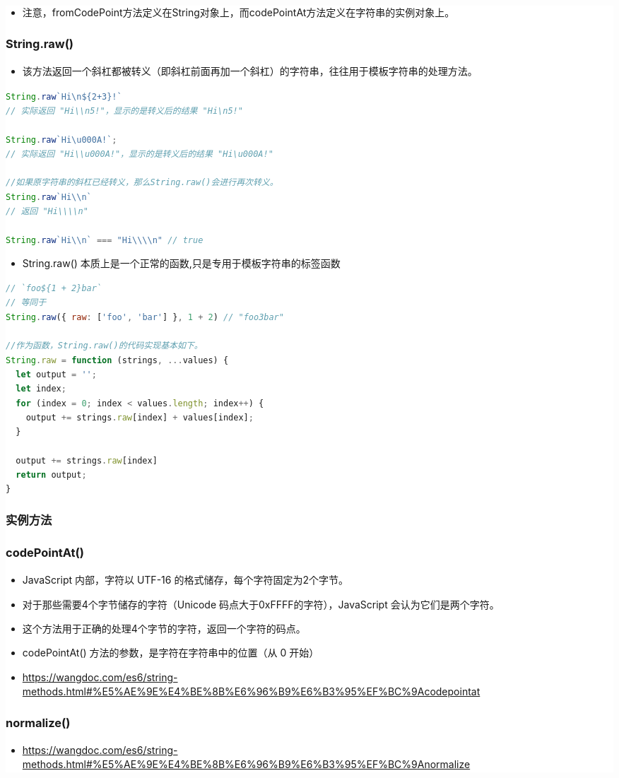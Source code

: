 + 注意，fromCodePoint方法定义在String对象上，而codePointAt方法定义在字符串的实例对象上。

### String.raw()

+ 该方法返回一个斜杠都被转义（即斜杠前面再加一个斜杠）的字符串，往往用于模板字符串的处理方法。
```js
String.raw`Hi\n${2+3}!`
// 实际返回 "Hi\\n5!"，显示的是转义后的结果 "Hi\n5!"

String.raw`Hi\u000A!`;
// 实际返回 "Hi\\u000A!"，显示的是转义后的结果 "Hi\u000A!"

//如果原字符串的斜杠已经转义，那么String.raw()会进行再次转义。
String.raw`Hi\\n`
// 返回 "Hi\\\\n"

String.raw`Hi\\n` === "Hi\\\\n" // true
```

+ String.raw() 本质上是一个正常的函数,只是专用于模板字符串的标签函数
```js
// `foo${1 + 2}bar`
// 等同于
String.raw({ raw: ['foo', 'bar'] }, 1 + 2) // "foo3bar"

//作为函数，String.raw()的代码实现基本如下。
String.raw = function (strings, ...values) {
  let output = '';
  let index;
  for (index = 0; index < values.length; index++) {
    output += strings.raw[index] + values[index];
  }

  output += strings.raw[index]
  return output;
}
```

### 实例方法

### codePointAt()

+ JavaScript 内部，字符以 UTF-16 的格式储存，每个字符固定为2个字节。
+ 对于那些需要4个字节储存的字符（Unicode 码点大于0xFFFF的字符），JavaScript 会认为它们是两个字符。

+ 这个方法用于正确的处理4个字节的字符，返回一个字符的码点。
+ codePointAt() 方法的参数，是字符在字符串中的位置（从 0 开始）
+ https://wangdoc.com/es6/string-methods.html#%E5%AE%9E%E4%BE%8B%E6%96%B9%E6%B3%95%EF%BC%9Acodepointat

### normalize()

+ https://wangdoc.com/es6/string-methods.html#%E5%AE%9E%E4%BE%8B%E6%96%B9%E6%B3%95%EF%BC%9Anormalize


  [getKey('enabled')]: true,